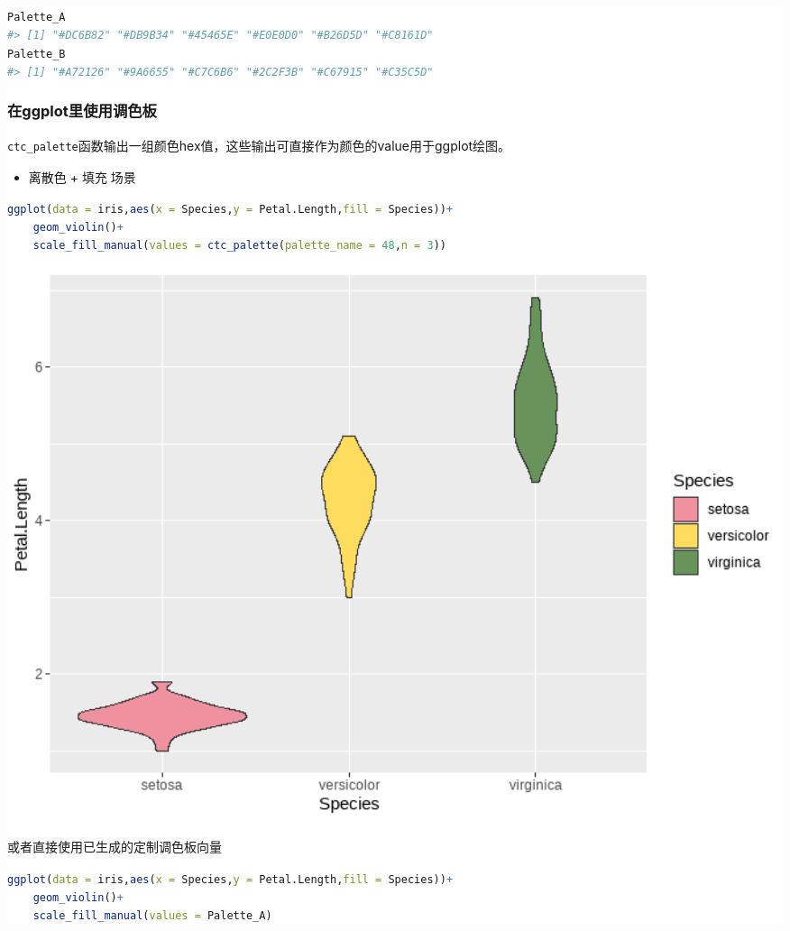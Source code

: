 ``` r
Palette_A 
#> [1] "#DC6B82" "#DB9B34" "#45465E" "#E0E0D0" "#B26D5D" "#C8161D"
Palette_B
#> [1] "#A72126" "#9A6655" "#C7C6B6" "#2C2F3B" "#C67915" "#C35C5D"
```

### 在ggplot里使用调色板

`ctc_palette`函数输出一组颜色hex值，这些输出可直接作为颜色的value用于ggplot绘图。

- 离散色 + 填充 场景

``` r
ggplot(data = iris,aes(x = Species,y = Petal.Length,fill = Species))+
    geom_violin()+
    scale_fill_manual(values = ctc_palette(palette_name = 48,n = 3))
```

<img src="figures/READMECN-unnamed-chunk-19-1.png" width="100%" />

或者直接使用已生成的定制调色板向量

``` r
ggplot(data = iris,aes(x = Species,y = Petal.Length,fill = Species))+
    geom_violin()+
    scale_fill_manual(values = Palette_A)
```
